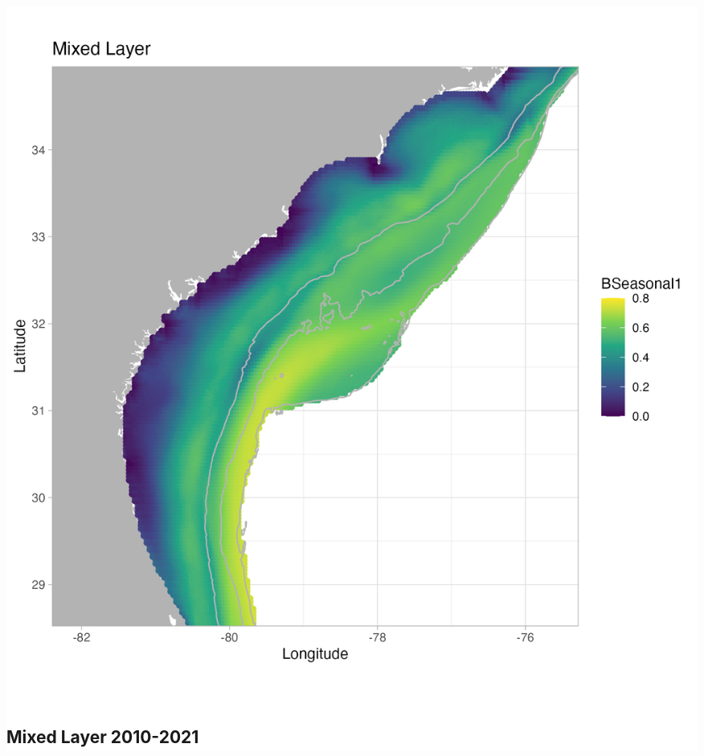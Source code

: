 <p><img src="../images/analyses/BSeasonal1_mixedlayer.png"
data-fig.extended="false" /></p>
</div></td>
<td style="text-align: center;"><div width="33.3%"
data-layout-align="center">
<h2 id="mixed-layer-2010-2021">Mixed Layer 2010-2021</h2>